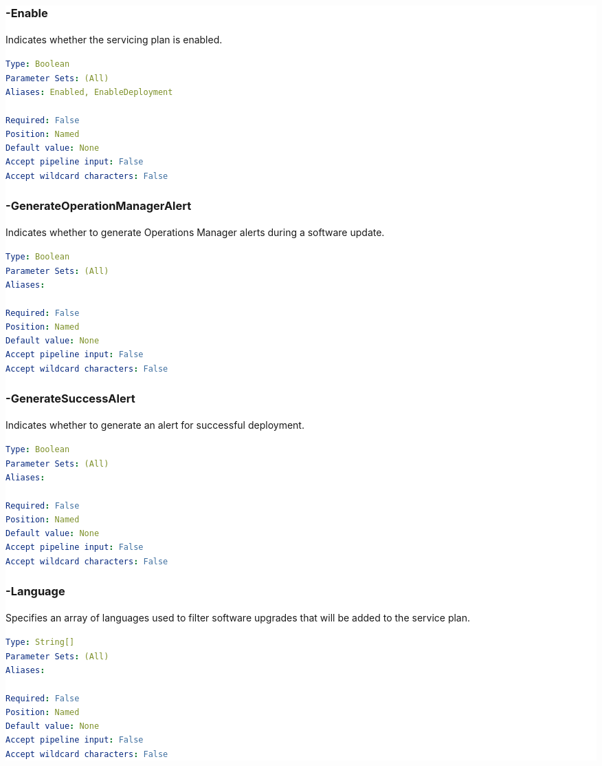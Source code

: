 ### -Enable
Indicates whether the servicing plan is enabled.

```yaml
Type: Boolean
Parameter Sets: (All)
Aliases: Enabled, EnableDeployment

Required: False
Position: Named
Default value: None
Accept pipeline input: False
Accept wildcard characters: False
```

### -GenerateOperationManagerAlert
Indicates whether to generate Operations Manager alerts during a software update.

```yaml
Type: Boolean
Parameter Sets: (All)
Aliases: 

Required: False
Position: Named
Default value: None
Accept pipeline input: False
Accept wildcard characters: False
```

### -GenerateSuccessAlert
Indicates whether to generate an alert for successful deployment.

```yaml
Type: Boolean
Parameter Sets: (All)
Aliases: 

Required: False
Position: Named
Default value: None
Accept pipeline input: False
Accept wildcard characters: False
```

### -Language
Specifies an array of languages used to filter software upgrades that will be added to the service plan.

```yaml
Type: String[]
Parameter Sets: (All)
Aliases: 

Required: False
Position: Named
Default value: None
Accept pipeline input: False
Accept wildcard characters: False
```
